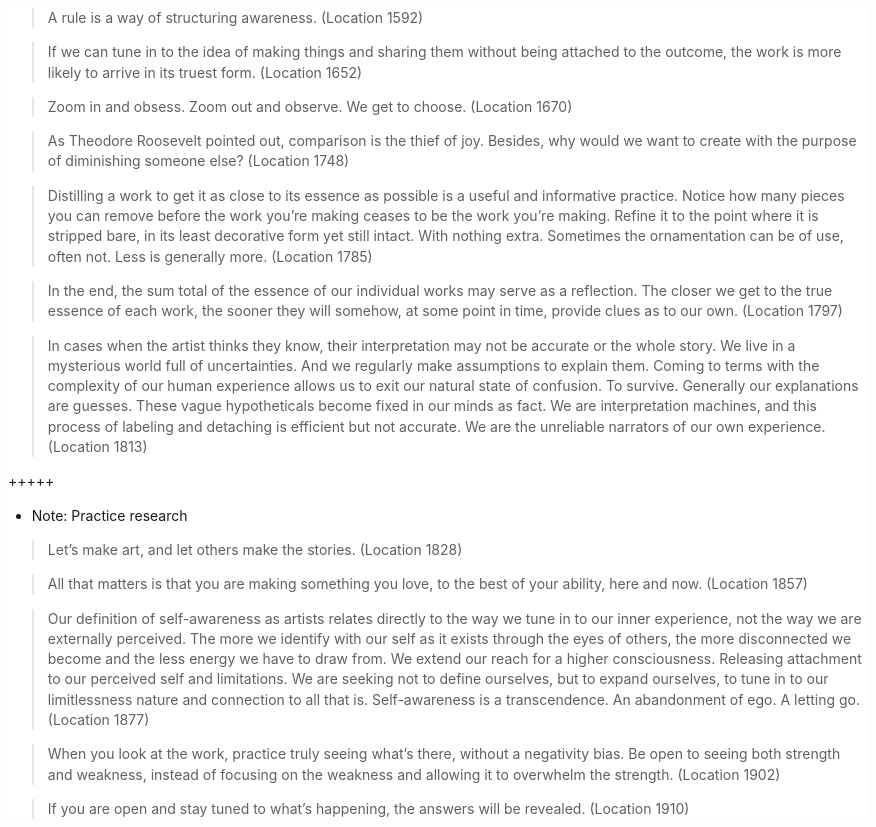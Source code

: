
> A rule is a way of structuring awareness. (Location 1592)


> If we can tune in to the idea of making things and sharing them without being attached to the outcome, the work is more likely to arrive in its truest form. (Location 1652)


> Zoom in and obsess. Zoom out and observe. We get to choose. (Location 1670)


> As Theodore Roosevelt pointed out, comparison is the thief of joy. Besides, why would we want to create with the purpose of diminishing someone else? (Location 1748)


> Distilling a work to get it as close to its essence as possible is a useful and informative practice. Notice how many pieces you can remove before the work you’re making ceases to be the work you’re making. Refine it to the point where it is stripped bare, in its least decorative form yet still intact. With nothing extra. Sometimes the ornamentation can be of use, often not. Less is generally more. (Location 1785)


> In the end, the sum total of the essence of our individual works may serve as a reflection. The closer we get to the true essence of each work, the sooner they will somehow, at some point in time, provide clues as to our own. (Location 1797)


> In cases when the artist thinks they know, their interpretation may not be accurate or the whole story. We live in a mysterious world full of uncertainties. And we regularly make assumptions to explain them. Coming to terms with the complexity of our human experience allows us to exit our natural state of confusion. To survive. Generally our explanations are guesses. These vague hypotheticals become fixed in our minds as fact. We are interpretation machines, and this process of labeling and detaching is efficient but not accurate. We are the unreliable narrators of our own experience. (Location 1813)


+++++ 
- Note: Practice research


> Let’s make art, and let others make the stories. (Location 1828)


> All that matters is that you are making something you love, to the best of your ability, here and now. (Location 1857)


> Our definition of self-awareness as artists relates directly to the way we tune in to our inner experience, not the way we are externally perceived. The more we identify with our self as it exists through the eyes of others, the more disconnected we become and the less energy we have to draw from. We extend our reach for a higher consciousness. Releasing attachment to our perceived self and limitations. We are seeking not to define ourselves, but to expand ourselves, to tune in to our limitlessness nature and connection to all that is. Self-awareness is a transcendence. An abandonment of ego. A letting go. (Location 1877)


> When you look at the work, practice truly seeing what’s there, without a negativity bias. Be open to seeing both strength and weakness, instead of focusing on the weakness and allowing it to overwhelm the strength. (Location 1902)


> If you are open and stay tuned to what’s happening, the answers will be revealed. (Location 1910)
